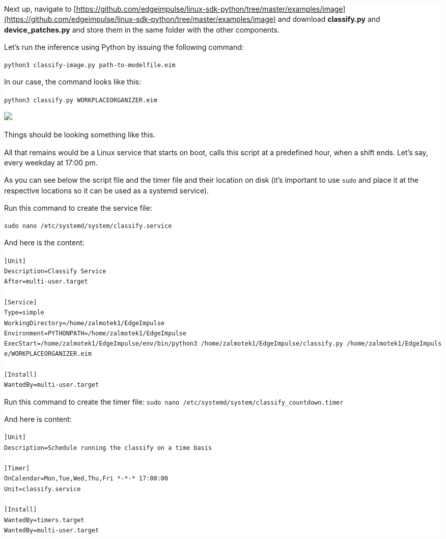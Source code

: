 Next up, navigate to [https://github.com/edgeimpulse/linux-sdk-python/tree/master/examples/image](https://github.com/edgeimpulse/linux-sdk-python/tree/master/examples/image) and download **classify.py** and **device\_patches.py** and store them in the same folder with the other components.

Let’s run the inference using Python by issuing the following command:

`python3 classify-image.py path-to-modelfile.eim`

In our case, the command looks like this:

`python3 classify.py WORKPLACEORGANIZER.eim`

![](../.gitbook/assets/workplace-organizer/deployed.jpg)

Things should be looking something like this.

All that remains would be a Linux service that starts on boot, calls this script at a predefined hour, when a shift ends. Let’s say, every weekday at 17:00 pm.

As you can see below the script file and the timer file and their location on disk (it’s important to use `sudo` and place it at the respective locations so it can be used as a systemd service).

Run this command to create the service file:

`sudo nano /etc/systemd/system/classify.service`

And here is the content:

```
[Unit]
Description=Classify Service
After=multi-user.target

[Service]
Type=simple
WorkingDirectory=/home/zalmotek1/EdgeImpulse
Environment=PYTHONPATH=/home/zalmotek1/EdgeImpulse
ExecStart=/home/zalmotek1/EdgeImpulse/env/bin/python3 /home/zalmotek1/EdgeImpulse/classify.py /home/zalmotek1/EdgeImpulse/WORKPLACEORGANIZER.eim

[Install]
WantedBy=multi-user.target
```

Run this command to create the timer file: `sudo nano /etc/systemd/system/classify_countdown.timer`

And here is content:

```
[Unit]
Description=Schedule running the classify on a time basis

[Timer]
OnCalendar=Mon,Tue,Wed,Thu,Fri *-*-* 17:00:00
Unit=classify.service

[Install]
WantedBy=timers.target
WantedBy=multi-user.target
```
